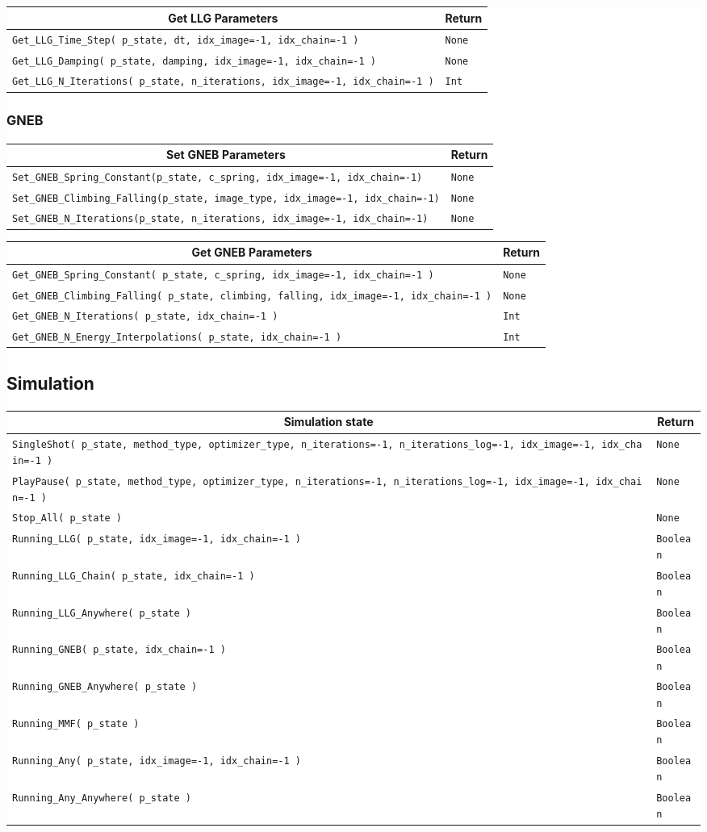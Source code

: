 | Get LLG Parameters                                                                  | Return        |
| ----------------------------------------------------------------------------------- | ------------- |
| `Get_LLG_Time_Step( p_state, dt, idx_image=-1, idx_chain=-1 )`                      | `None`        |
| `Get_LLG_Damping( p_state, damping, idx_image=-1, idx_chain=-1 )`                   | `None`        |
| `Get_LLG_N_Iterations( p_state, n_iterations, idx_image=-1, idx_chain=-1 )`         | `Int`         |

### GNEB

| Set GNEB Parameters                                                                  | Return        |
| ------------------------------------------------------------------------------------ | ------------- |
| `Set_GNEB_Spring_Constant(p_state, c_spring, idx_image=-1, idx_chain=-1)`            | `None`        |
| `Set_GNEB_Climbing_Falling(p_state, image_type, idx_image=-1, idx_chain=-1)`         | `None`        |
| `Set_GNEB_N_Iterations(p_state, n_iterations, idx_image=-1, idx_chain=-1)`           | `None`        |

| Get GNEB Parameters                                                                     | Return        |
| --------------------------------------------------------------------------------------- | ------------- |
| `Get_GNEB_Spring_Constant( p_state, c_spring, idx_image=-1, idx_chain=-1 )`             | `None`        |
| `Get_GNEB_Climbing_Falling( p_state, climbing, falling, idx_image=-1, idx_chain=-1 )`   | `None`        |
| `Get_GNEB_N_Iterations( p_state, idx_chain=-1 )`                                        | `Int`         |
| `Get_GNEB_N_Energy_Interpolations( p_state, idx_chain=-1 )`                             | `Int`         |


Simulation
----------

| Simulation state                                                                                                          | Return     |
| ------------------------------------------------------------------------------------------------------------------------- | ---------- |
| `SingleShot( p_state, method_type, optimizer_type, n_iterations=-1, n_iterations_log=-1, idx_image=-1, idx_chain=-1 )`    | `None`     |
| `PlayPause( p_state, method_type, optimizer_type, n_iterations=-1, n_iterations_log=-1, idx_image=-1, idx_chain=-1 )`     | `None`     |
| `Stop_All( p_state )`                                                                                                     | `None`     |
| `Running_LLG( p_state, idx_image=-1, idx_chain=-1 )`                                                                      | `Boolean`  |
| `Running_LLG_Chain( p_state, idx_chain=-1 )`                                                                              | `Boolean`  |
| `Running_LLG_Anywhere( p_state )`                                                                                         | `Boolean`  |
| `Running_GNEB( p_state, idx_chain=-1 )`                                                                                   | `Boolean`  |
| `Running_GNEB_Anywhere( p_state )`                                                                                        | `Boolean`  |
| `Running_MMF( p_state )`                                                                                                  | `Boolean`  |
| `Running_Any( p_state, idx_image=-1, idx_chain=-1 )`                                                                      | `Boolean`  |
| `Running_Any_Anywhere( p_state )`                                                                                         | `Boolean`  |
